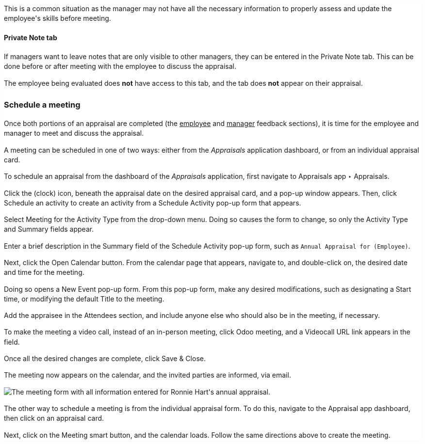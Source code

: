 This is a common situation as the manager may not have all the necessary information to properly
assess and update the employee's skills before meeting.

#### Private Note tab

If managers want to leave notes that are only visible to other managers, they can be entered in the
Private Note tab. This can be done before or after meeting with the employee to discuss
the appraisal.

The employee being evaluated does **not** have access to this tab, and the tab does **not** appear
on their appraisal.

### Schedule a meeting

Once both portions of an appraisal are completed (the [employee](#appraisals-employee-feedback)
and [manager](#appraisals-manager-feedback) feedback sections), it is time for the employee and
manager to meet and discuss the appraisal.

A meeting can be scheduled in one of two ways: either from the *Appraisals* application dashboard,
or from an individual appraisal card.

To schedule an appraisal from the dashboard of the *Appraisals* application, first navigate to
Appraisals app ‣ Appraisals.

Click the <i class="fa fa-clock-o"></i> (clock) icon, beneath the appraisal date on the desired
appraisal card, and a pop-up window appears. Then, click <i class="fa fa-plus"></i> Schedule an
activity to create an activity from a Schedule Activity pop-up form that appears.

Select Meeting for the Activity Type from the drop-down menu. Doing so
causes the form to change, so only the Activity Type and Summary fields
appear.

Enter a brief description in the Summary field of the Schedule Activity
pop-up form, such as `Annual Appraisal for (Employee)`.

Next, click the Open Calendar button. From the calendar page that appears, navigate to,
and double-click on, the desired date and time for the meeting.

Doing so opens a New Event pop-up form. From this pop-up form, make any desired
modifications, such as designating a Start time, or modifying the default
Title to the meeting.

Add the appraisee in the Attendees section, and include anyone else who should also be
in the meeting, if necessary.

To make the meeting a video call, instead of an in-person meeting, click <i class="fa fa-plus"></i>
Odoo meeting, and a Videocall URL link appears in the field.

Once all the desired changes are complete, click Save & Close.

The meeting now appears on the calendar, and the invited parties are informed, via email.

![The meeting form with all information entered for Ronnie Hart's annual appraisal.](applications/hr/appraisals/new_appraisals/meeting.png)

The other way to schedule a meeting is from the individual appraisal form. To do this, navigate to
the Appraisal app dashboard, then click on an appraisal card.

Next, click on the <i class="fa fa-calendar"></i> Meeting smart button, and the calendar loads.
Follow the same directions above to create the meeting.
